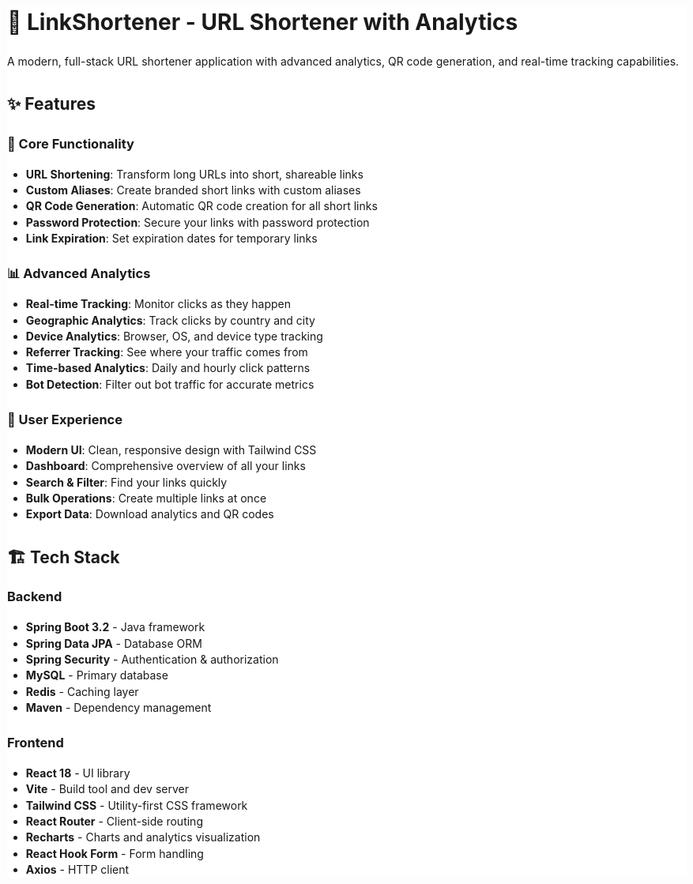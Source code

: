 # 🔗 LinkShortener - URL Shortener with Analytics

A modern, full-stack URL shortener application with advanced analytics, QR code generation, and real-time tracking capabilities.

## ✨ Features

### 🎯 Core Functionality
- **URL Shortening**: Transform long URLs into short, shareable links
- **Custom Aliases**: Create branded short links with custom aliases
- **QR Code Generation**: Automatic QR code creation for all short links
- **Password Protection**: Secure your links with password protection
- **Link Expiration**: Set expiration dates for temporary links

### 📊 Advanced Analytics
- **Real-time Tracking**: Monitor clicks as they happen
- **Geographic Analytics**: Track clicks by country and city
- **Device Analytics**: Browser, OS, and device type tracking
- **Referrer Tracking**: See where your traffic comes from
- **Time-based Analytics**: Daily and hourly click patterns
- **Bot Detection**: Filter out bot traffic for accurate metrics

### 🎨 User Experience
- **Modern UI**: Clean, responsive design with Tailwind CSS
- **Dashboard**: Comprehensive overview of all your links
- **Search & Filter**: Find your links quickly
- **Bulk Operations**: Create multiple links at once
- **Export Data**: Download analytics and QR codes

## 🏗️ Tech Stack

### Backend
- **Spring Boot 3.2** - Java framework
- **Spring Data JPA** - Database ORM
- **Spring Security** - Authentication & authorization
- **MySQL** - Primary database
- **Redis** - Caching layer
- **Maven** - Dependency management

### Frontend
- **React 18** - UI library
- **Vite** - Build tool and dev server
- **Tailwind CSS** - Utility-first CSS framework
- **React Router** - Client-side routing
- **Recharts** - Charts and analytics visualization
- **React Hook Form** - Form handling
- **Axios** - HTTP client
